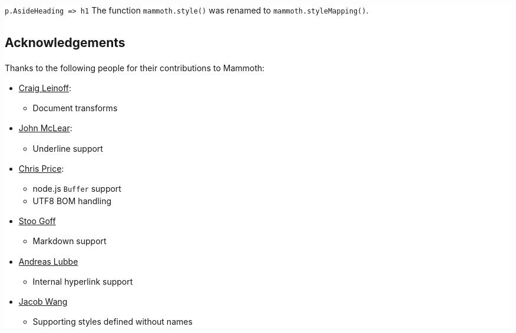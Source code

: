 ```p.AsideHeading => h1```
The function `mammoth.style()` was renamed to `mammoth.styleMapping()`.

## Acknowledgements

Thanks to the following people for their contributions to Mammoth:

* [Craig Leinoff](https://github.com/Offlein):

  * Document transforms

* [John McLear](https://github.com/JohnMcLear):

  * Underline support

* [Chris Price](https://github.com/studiochris):

  * node.js `Buffer` support
  * UTF8 BOM handling

* [Stoo Goff](https://github.com/stoogoff)

  * Markdown support

* [Andreas Lubbe](https://github.com/alubbe)

  * Internal hyperlink support

* [Jacob Wang](https://github.com/jaceyshome)

  * Supporting styles defined without names
